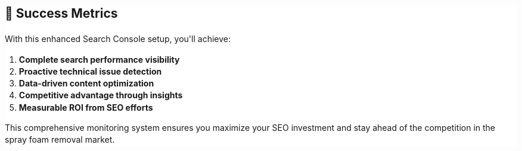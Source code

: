 ## 🎉 Success Metrics

With this enhanced Search Console setup, you'll achieve:

1. **Complete search performance visibility**
2. **Proactive technical issue detection**
3. **Data-driven content optimization**
4. **Competitive advantage through insights**
5. **Measurable ROI from SEO efforts**

This comprehensive monitoring system ensures you maximize your SEO investment and stay ahead of the competition in the spray foam removal market.
